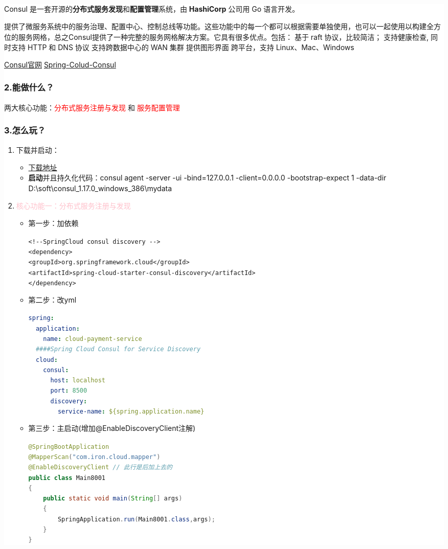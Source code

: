 Consul 是一套开源的**分布式服务发现**和**配置管理**系统，由 **HashiCorp** 公司用 Go 语言开发。

提供了微服务系统中的服务治理、配置中心、控制总线等功能。这些功能中的每一个都可以根据需要单独使用，也可以一起使用以构建全方位的服务网格，总之Consul提供了一种完整的服务网格解决方案。它具有很多优点。包括： 基于 raft 协议，比较简洁； 支持健康检查, 同时支持 HTTP 和 DNS 协议 支持跨数据中心的 WAN 集群 提供图形界面 跨平台，支持 Linux、Mac、Windows

<a href="https://www.consul.io">Consul官网</a>
<a href="https://spring.io/projects/spring-cloud-consul">Spring-Colud-Consul</a>

### 2.能做什么？

两大核心功能：<span style="color:red">分布式服务注册与发现</span> 和 <span style="color:red">服务配置管理</span> 

### 3.怎么玩？

1. 下载并启动：

   - <a href="https://developer.hashicorp.com/consul/install?product_intent=consul">下载地址</a> 
   - **启动**并且持久化代码：consul agent -server -ui -bind=127.0.0.1 -client=0.0.0.0 -bootstrap-expect  1  -data-dir D:\soft\consul_1.17.0_windows_386\mydata

2. <span style="color:pink">核心功能一：分布式服务注册与发现</span>

   - 第一步：加依赖
     ``` POM
     <!--SpringCloud consul discovery -->
     <dependency>
     <groupId>org.springframework.cloud</groupId>
     <artifactId>spring-cloud-starter-consul-discovery</artifactId>
     </dependency>
     ```

   - 第二步：改yml
     ``` yaml
     spring:
       application:
         name: cloud-payment-service
       ####Spring Cloud Consul for Service Discovery
       cloud:
         consul:
           host: localhost
           port: 8500
           discovery:
             service-name: ${spring.application.name}
     ```

   - 第三步：主启动(增加@EnableDiscoveryClient注解)
     ``` java
     @SpringBootApplication
     @MapperScan("com.iron.cloud.mapper")
     @EnableDiscoveryClient	// 此行是后加上去的
     public class Main8001
     {
         public static void main(String[] args)
         {
             SpringApplication.run(Main8001.class,args);
         }
     }
     ```
